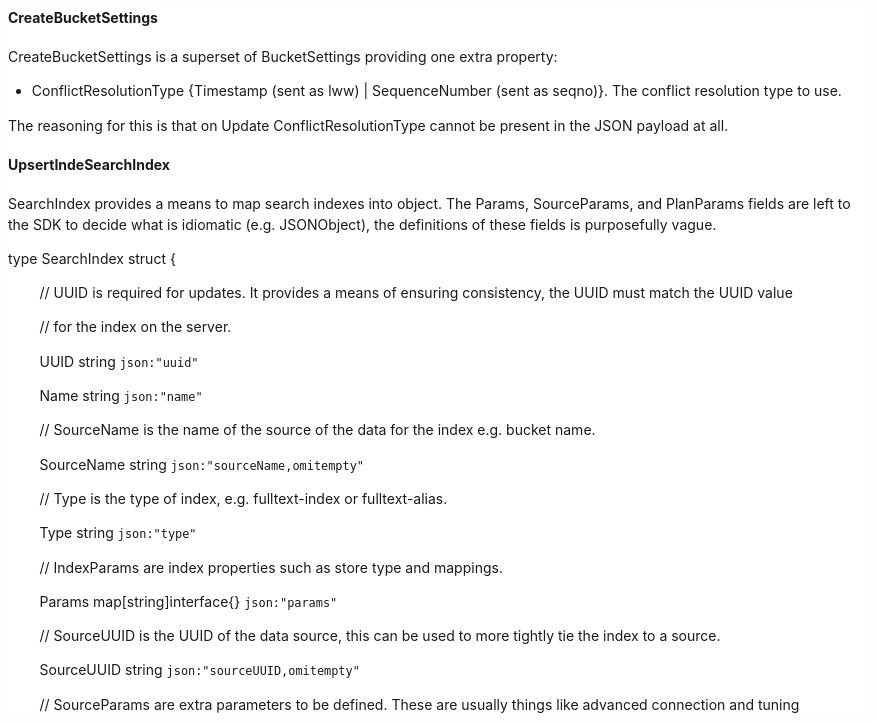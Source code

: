 #### CreateBucketSettings

CreateBucketSettings is a superset of BucketSettings providing one extra property:

*   ConflictResolutionType {Timestamp (sent as lww) | SequenceNumber (sent as seqno)}. The conflict resolution type to use.

The reasoning for this is that on Update ConflictResolutionType cannot be present in the JSON payload at all.



#### UpsertIndeSearchIndex

SearchIndex provides a means to map search indexes into object. The Params, SourceParams, and PlanParams fields are left to the SDK to decide what is idiomatic (e.g. JSONObject), the definitions of these fields is purposefully vague.











type SearchIndex struct {

        // UUID is required for updates. It provides a means of ensuring consistency, the UUID must match the UUID value

        // for the index on the server.

        UUID string `json:"uuid"`



        Name string `json:"name"`



        // SourceName is the name of the source of the data for the index e.g. bucket name.

        SourceName string `json:"sourceName,omitempty"`



        // Type is the type of index, e.g. fulltext-index or fulltext-alias.

        Type string `json:"type"`



        // IndexParams are index properties such as store type and mappings.

        Params map[string]interface{} `json:"params"`



        // SourceUUID is the UUID of the data source, this can be used to more tightly tie the index to a source.

        SourceUUID string `json:"sourceUUID,omitempty"`



        // SourceParams are extra parameters to be defined. These are usually things like advanced connection and tuning
